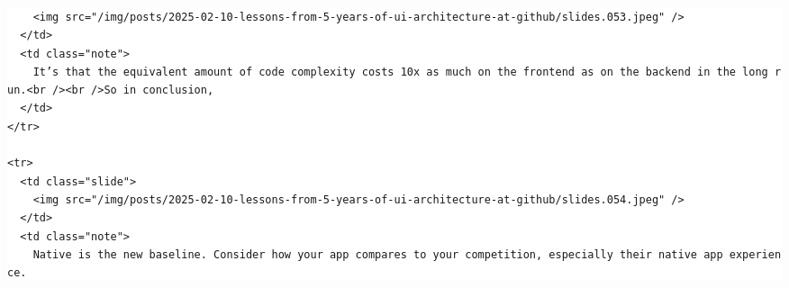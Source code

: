         <img src="/img/posts/2025-02-10-lessons-from-5-years-of-ui-architecture-at-github/slides.053.jpeg" />
      </td>
      <td class="note">
        It’s that the equivalent amount of code complexity costs 10x as much on the frontend as on the backend in the long run.<br /><br />So in conclusion,
      </td>
    </tr>

    <tr>
      <td class="slide">
        <img src="/img/posts/2025-02-10-lessons-from-5-years-of-ui-architecture-at-github/slides.054.jpeg" />
      </td>
      <td class="note">
        Native is the new baseline. Consider how your app compares to your competition, especially their native app experience.